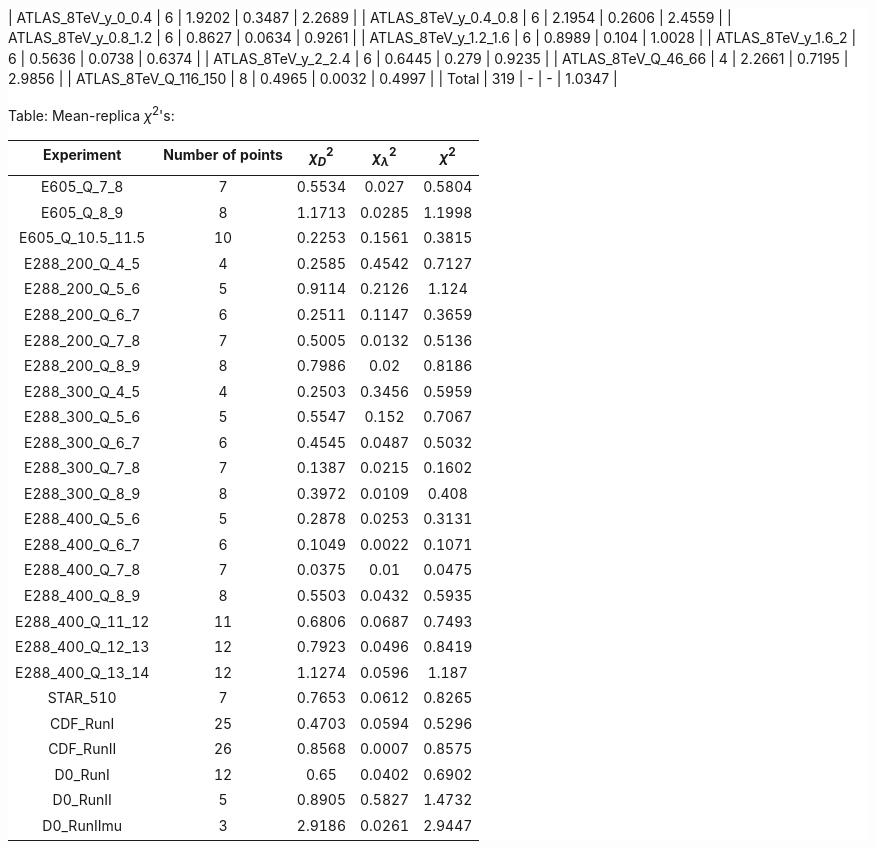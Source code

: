 |  ATLAS_8TeV_y_0_0.4  |        6         |    1.9202    |       0.3487       |  2.2689  |
| ATLAS_8TeV_y_0.4_0.8 |        6         |    2.1954    |       0.2606       |  2.4559  |
| ATLAS_8TeV_y_0.8_1.2 |        6         |    0.8627    |       0.0634       |  0.9261  |
| ATLAS_8TeV_y_1.2_1.6 |        6         |    0.8989    |       0.104        |  1.0028  |
|  ATLAS_8TeV_y_1.6_2  |        6         |    0.5636    |       0.0738       |  0.6374  |
|  ATLAS_8TeV_y_2_2.4  |        6         |    0.6445    |       0.279        |  0.9235  |
|  ATLAS_8TeV_Q_46_66  |        4         |    2.2661    |       0.7195       |  2.9856  |
| ATLAS_8TeV_Q_116_150 |        8         |    0.4965    |       0.0032       |  0.4997  |
|        Total         |       319        |      -       |         -          |  1.0347  |

Table: Mean-replica $\chi^2$'s:

|      Experiment      | Number of points | $\chi_{D}^2$ | $\chi_{\lambda}^2$ | $\chi^2$ |
| :------------------: | :--------------: | :----------: | :----------------: | :------: |
|      E605_Q_7_8      |        7         |    0.5534    |       0.027        |  0.5804  |
|      E605_Q_8_9      |        8         |    1.1713    |       0.0285       |  1.1998  |
|   E605_Q_10.5_11.5   |        10        |    0.2253    |       0.1561       |  0.3815  |
|    E288_200_Q_4_5    |        4         |    0.2585    |       0.4542       |  0.7127  |
|    E288_200_Q_5_6    |        5         |    0.9114    |       0.2126       |  1.124   |
|    E288_200_Q_6_7    |        6         |    0.2511    |       0.1147       |  0.3659  |
|    E288_200_Q_7_8    |        7         |    0.5005    |       0.0132       |  0.5136  |
|    E288_200_Q_8_9    |        8         |    0.7986    |        0.02        |  0.8186  |
|    E288_300_Q_4_5    |        4         |    0.2503    |       0.3456       |  0.5959  |
|    E288_300_Q_5_6    |        5         |    0.5547    |       0.152        |  0.7067  |
|    E288_300_Q_6_7    |        6         |    0.4545    |       0.0487       |  0.5032  |
|    E288_300_Q_7_8    |        7         |    0.1387    |       0.0215       |  0.1602  |
|    E288_300_Q_8_9    |        8         |    0.3972    |       0.0109       |  0.408   |
|    E288_400_Q_5_6    |        5         |    0.2878    |       0.0253       |  0.3131  |
|    E288_400_Q_6_7    |        6         |    0.1049    |       0.0022       |  0.1071  |
|    E288_400_Q_7_8    |        7         |    0.0375    |        0.01        |  0.0475  |
|    E288_400_Q_8_9    |        8         |    0.5503    |       0.0432       |  0.5935  |
|   E288_400_Q_11_12   |        11        |    0.6806    |       0.0687       |  0.7493  |
|   E288_400_Q_12_13   |        12        |    0.7923    |       0.0496       |  0.8419  |
|   E288_400_Q_13_14   |        12        |    1.1274    |       0.0596       |  1.187   |
|       STAR_510       |        7         |    0.7653    |       0.0612       |  0.8265  |
|       CDF_RunI       |        25        |    0.4703    |       0.0594       |  0.5296  |
|      CDF_RunII       |        26        |    0.8568    |       0.0007       |  0.8575  |
|       D0_RunI        |        12        |     0.65     |       0.0402       |  0.6902  |
|       D0_RunII       |        5         |    0.8905    |       0.5827       |  1.4732  |
|      D0_RunIImu      |        3         |    2.9186    |       0.0261       |  2.9447  |